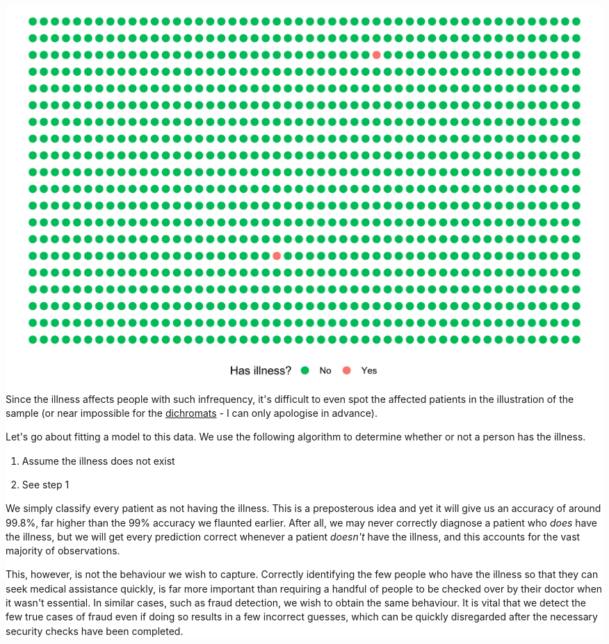 ![](/images/inaccuracy-of-accuracy/inaccuracy-of-accuracy_3_0.svg)


Since the illness affects people with such infrequency, it's difficult to even spot the affected patients in the illustration of the sample (or near impossible for the [dichromats](https://www.color-blindness.com/deuteranopia-red-green-color-blindness/) - I can only apologise in advance). 

Let's go about fitting a model to this data. We use the following algorithm to determine whether or not a person has the illness.

1. Assume the illness does not exist

2. See step 1

We simply classify every patient as not having the illness. This is a preposterous idea and yet it will give us an accuracy of around 99.8%, far higher than the 99% accuracy we flaunted earlier. After all, we may never correctly diagnose a patient who *does* have the illness, but we will get every prediction correct whenever a patient *doesn't* have the illness, and this accounts for the vast majority of observations. 

This, however, is not the behaviour we wish to capture. Correctly identifying the few people who have the illness so that they can seek medical assistance quickly, is far more important than requiring a handful of people to be checked over by their doctor when it wasn't essential. In similar cases, such as fraud detection, we wish to obtain the same behaviour. It is vital that we detect the few true cases of fraud even if doing so results in a few incorrect guesses, which can be quickly disregarded after the necessary security checks have been completed.
